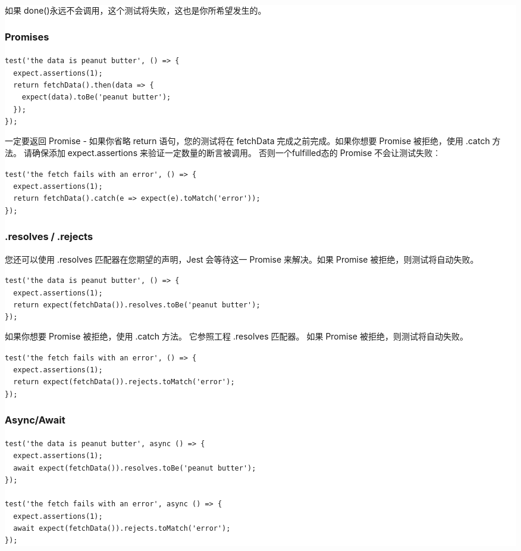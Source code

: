 如果 done()永远不会调用，这个测试将失败，这也是你所希望发生的。

### Promises

```
test('the data is peanut butter', () => {
  expect.assertions(1);
  return fetchData().then(data => {
    expect(data).toBe('peanut butter');
  });
});
```

一定要返回 Promise - 如果你省略 return 语句，您的测试将在 fetchData 完成之前完成。如果你想要 Promise 被拒绝，使用 .catch 方法。 请确保添加 expect.assertions 来验证一定数量的断言被调用。 否则一个fulfilled态的 Promise 不会让测试失败︰

```
test('the fetch fails with an error', () => {
  expect.assertions(1);
  return fetchData().catch(e => expect(e).toMatch('error'));
});
```

### .resolves / .rejects

您还可以使用 .resolves 匹配器在您期望的声明，Jest 会等待这一 Promise 来解决。如果 Promise 被拒绝，则测试将自动失败。

```
test('the data is peanut butter', () => {
  expect.assertions(1);
  return expect(fetchData()).resolves.toBe('peanut butter');
});
```

如果你想要 Promise 被拒绝，使用 .catch 方法。 它参照工程 .resolves 匹配器。 如果 Promise 被拒绝，则测试将自动失败。

```
test('the fetch fails with an error', () => {
  expect.assertions(1);
  return expect(fetchData()).rejects.toMatch('error');
});
```

### Async/Await

```
test('the data is peanut butter', async () => {
  expect.assertions(1);
  await expect(fetchData()).resolves.toBe('peanut butter');
});

test('the fetch fails with an error', async () => {
  expect.assertions(1);
  await expect(fetchData()).rejects.toMatch('error');
});
```
